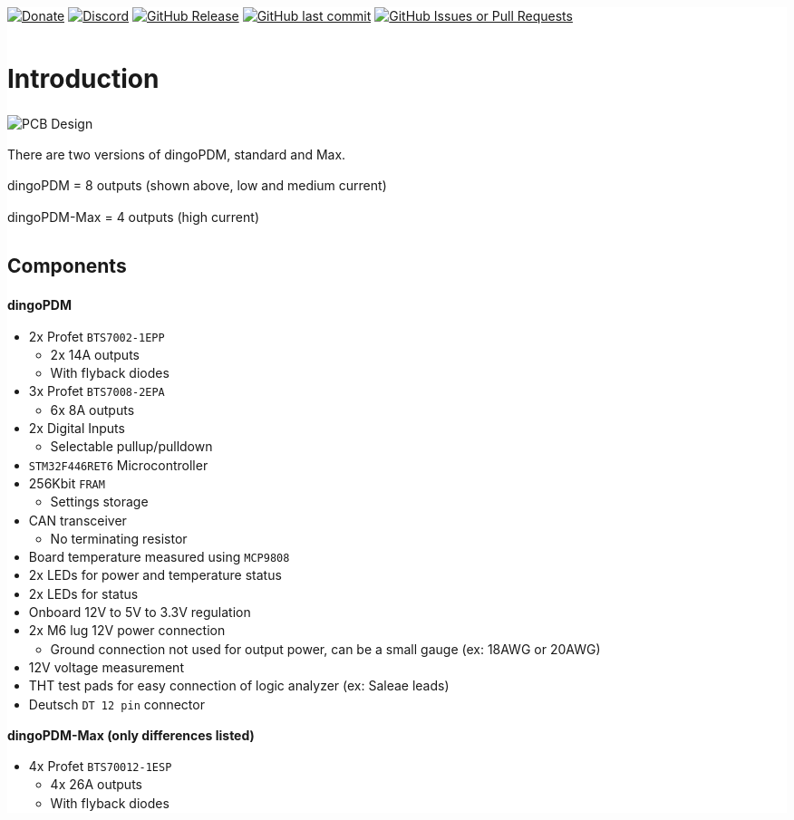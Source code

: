 [![Donate](https://img.shields.io/badge/Donate-PayPal-blue.svg)](https://www.paypal.com/donate/?hosted_button_id=HDE8YCVY9NR2L)
[![Discord](https://img.shields.io/discord/1243358184266010667?label=discord)](https://discord.com/invite/TxnPYQkVu3)
[![GitHub Release](https://img.shields.io/github/v/release/corygrant/dingoPDM?include_prereleases&display_name=tag)](https://github.com/corygrant/dingoPDM/releases)
[![GitHub last commit](https://img.shields.io/github/last-commit/corygrant/dingoPDM)](https://github.com/corygrant/dingoPDM/commits/master/)
[![GitHub Issues or Pull Requests](https://img.shields.io/github/issues/corygrant/dingoPDM)](https://github.com/corygrant/dingoPDM/issues)

# Introduction

![PCB Design](../images/DingoPDM_PCB_Layout_V7_2.png)

There are two versions of dingoPDM, standard and Max. 

dingoPDM = 8 outputs (shown above, low and medium current)

dingoPDM-Max = 4 outputs (high current)

## Components

**dingoPDM**

* 2x Profet `BTS7002-1EPP`
    * 2x 14A outputs 
    * With flyback diodes
* 3x Profet `BTS7008-2EPA`
    * 6x 8A outputs
* 2x Digital Inputs
    * Selectable pullup/pulldown
* `STM32F446RET6` Microcontroller
* 256Kbit `FRAM`
    * Settings storage
* CAN transceiver
    * No terminating resistor
* Board temperature measured using `MCP9808`
* 2x LEDs for power and temperature status
* 2x LEDs for status
* Onboard 12V to 5V to 3.3V regulation
* 2x M6 lug 12V power connection
    * Ground connection not used for output power, can be a small gauge (ex: 18AWG or 20AWG)
* 12V voltage measurement
* THT test pads for easy connection of logic analyzer (ex: Saleae leads)
* Deutsch `DT 12 pin` connector
    
**dingoPDM-Max (only differences listed)**

* 4x Profet `BTS70012-1ESP`
    * 4x 26A outputs 
    * With flyback diodes

